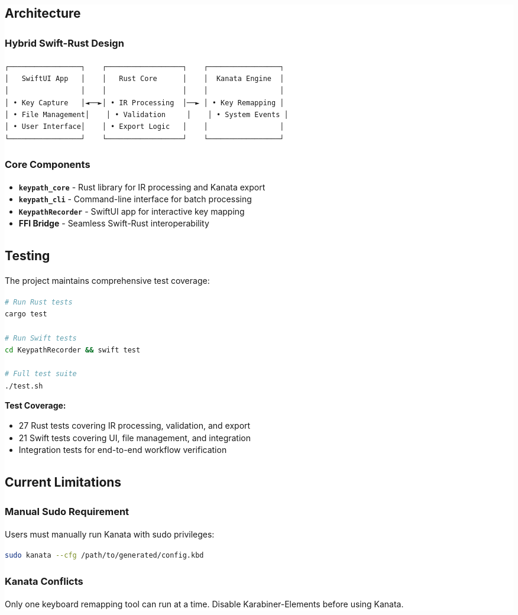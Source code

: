 ## Architecture

### Hybrid Swift-Rust Design

```
┌─────────────────┐    ┌──────────────────┐    ┌─────────────────┐
│   SwiftUI App   │    │   Rust Core      │    │  Kanata Engine  │
│                 │    │                  │    │                 │
│ • Key Capture   │◄──►│ • IR Processing  │──► │ • Key Remapping │
│ • File Management│    │ • Validation     │    │ • System Events │
│ • User Interface│    │ • Export Logic   │    │                 │
└─────────────────┘    └──────────────────┘    └─────────────────┘
```

### Core Components

- **`keypath_core`** - Rust library for IR processing and Kanata export
- **`keypath_cli`** - Command-line interface for batch processing
- **`KeypathRecorder`** - SwiftUI app for interactive key mapping
- **FFI Bridge** - Seamless Swift-Rust interoperability

## Testing

The project maintains comprehensive test coverage:

```bash
# Run Rust tests
cargo test

# Run Swift tests
cd KeypathRecorder && swift test

# Full test suite
./test.sh
```

**Test Coverage:**
- 27 Rust tests covering IR processing, validation, and export
- 21 Swift tests covering UI, file management, and integration
- Integration tests for end-to-end workflow verification

## Current Limitations

### Manual Sudo Requirement
Users must manually run Kanata with sudo privileges:
```bash
sudo kanata --cfg /path/to/generated/config.kbd
```

### Kanata Conflicts
Only one keyboard remapping tool can run at a time. Disable Karabiner-Elements before using Kanata.
